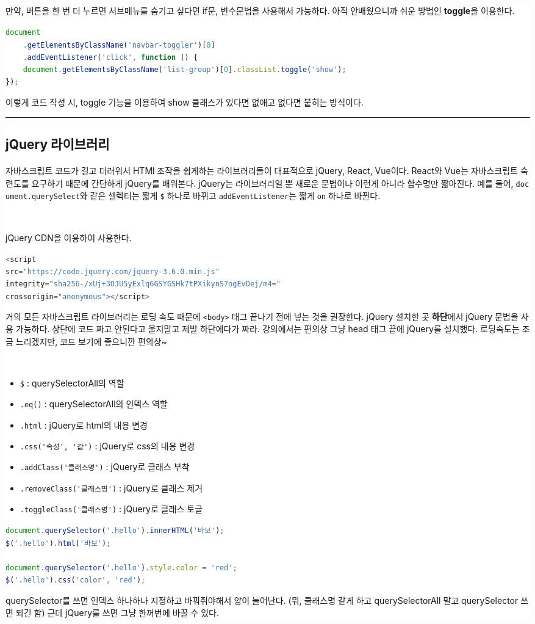 만약, 버튼을 한 번 더 누르면 서브메뉴를 숨기고 싶다면 if문, 변수문법을 사용해서 가능하다. 아직 안배웠으니까 쉬운 방법인 **toggle**을 이용한다.

```javascript
document
	.getElementsByClassName('navbar-toggler')[0]
	.addEventListener('click', function () {
	document.getElementsByClassName('list-group')[0].classList.toggle('show');
});
```

이렇게 코드 작성 시, toggle 기능을 이용하여 show 클래스가 있다면 없애고 없다면 붙히는 방식이다.

<hr>

## jQuery 라이브러리

자바스크립트 코드가 길고 더러워서 HTMl 조작을 쉽게하는 라이브러리들이 대표적으로 jQuery, React, Vue이다. React와 Vue는 자바스크립트 숙련도를 요구하기 때문에 간단하게 jQuery를 배워본다. jQuery는 라이브러리일 뿐 새로운 문법이나 이런게 아니라 함수명만 짧아진다. 예를 들어, `document.querySelect`와 같은 셀렉터는 짧게 `$` 하나로 바뀌고 `addEventListener`는 짧게 `on` 하나로 바뀐다.

<br>

jQuery CDN을 이용하여 사용한다.

```javascript
<script
src="https://code.jquery.com/jquery-3.6.0.min.js"
integrity="sha256-/xUj+3OJU5yExlq6GSYGSHk7tPXikynS7ogEvDej/m4="
crossorigin="anonymous"></script>
```

거의 모든 자바스크립트 라이브러리는 로딩 속도 때문에 `<body>` 태그 끝나기 전에 넣는 것을 권장한다. jQuery 설치한 곳 **하단**에서 jQuery 문법을 사용 가능하다. 상단에 코드 짜고 안된다고 울지말고 제발 하단에다가 짜라. 강의에서는 편의상 그냥 head 태그 끝에 jQuery를 설치했다. 로딩속도는 조금 느리겠지만, 코드 보기에 좋으니깐 편의상~

<br>

- `$` : querySelectorAll의 역할

- `.eq()` : querySelectorAll의 인덱스 역할

- `.html` : jQuery로 html의 내용 변경

- `.css('속성', '값')` : jQuery로 css의 내용 변경

- `.addClass('클래스명')` : jQuery로 클래스 부착

- `.removeClass('클래스명')` : jQuery로 클래스 제거

- `.toggleClass('클래스명')` : jQuery로 클래스 토글

```javascript
document.querySelector('.hello').innerHTML('바보');
$('.hello').html('바보');

document.querySelector('.hello').style.color = 'red';
$('.hello').css('color', 'red');
```

querySelector를 쓰면 인덱스 하나하나 지정하고 바꿔줘야해서 양이 늘어난다. (뭐, 클래스명 같게 하고 querySelectorAll 말고 querySelector 쓰면 되긴 함) 근데 jQuery를 쓰면 그냥 한꺼번에 바꿀 수 있다.
